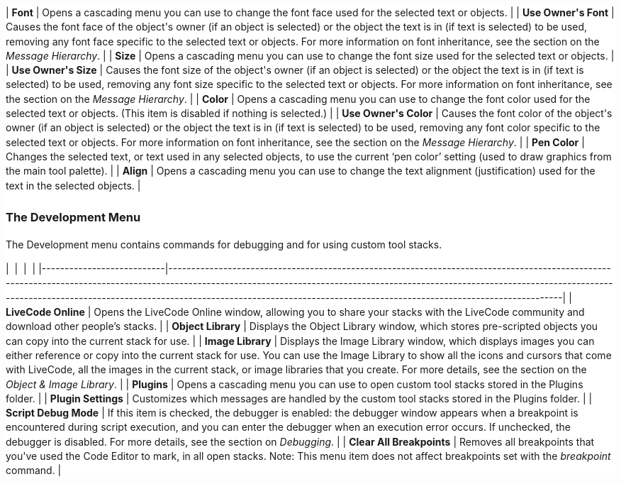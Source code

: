 | **Font**               | Opens a cascading menu you can use to change the font face used for the selected text or objects.                                                                                                                                                                                             |
| **Use Owner's Font**   | Causes the font face of the object's owner (if an object is selected) or the object the text is in (if text is selected) to be used, removing any font face specific to the selected text or objects. For more information on font inheritance, see the section on the *Message Hierarchy*.   |
| **Size**               | Opens a cascading menu you can use to change the font size used for the selected text or objects.                                                                                                                                                                                             |
| **Use Owner's Size**   | Causes the font size of the object's owner (if an object is selected) or the object the text is in (if text is selected) to be used, removing any font size specific to the selected text or objects. For more information on font inheritance, see the section on the *Message Hierarchy*.   |
| **Color**              | Opens a cascading menu you can use to change the font color used for the selected text or objects. (This item is disabled if nothing is selected.)                                                                                                                                            |
| **Use Owner's Color**  | Causes the font color of the object's owner (if an object is selected) or the object the text is in (if text is selected) to be used, removing any font color specific to the selected text or objects. For more information on font inheritance, see the section on the *Message Hierarchy*. |
| **Pen Color**          | Changes the selected text, or text used in any selected objects, to use the current ‘pen color’ setting (used to draw graphics from the main tool palette).                                                                                                                                   |
| **Align**              | Opens a cascading menu you can use to change the text alignment (justification) used for the text in the selected objects.                                                                                                                                                                    |

### **The Development Menu**

The Development menu contains commands for debugging and for using custom tool stacks.

| &nbsp;| &nbsp;| &nbsp;|
|---------------------------|----------------------------------------------------------------------------------------------------------------------------------------------------------------------------------------------------------------------------------------------------------------------------------------------------------------------------------------------------------------|
| **LiveCode Online**       | Opens the LiveCode Online window, allowing you to share your stacks with the LiveCode community and download other people’s stacks.                                                                                                                                                                                                                            |
| **Object Library**        | Displays the Object Library window, which stores pre-scripted objects you can copy into the current stack for use.                                                                                                                                                                                                                                             |
| **Image Library**         | Displays the Image Library window, which displays images you can either reference or copy into the current stack for use. You can use the Image Library to show all the icons and cursors that come with LiveCode, all the images in the current stack, or image libraries that you create. For more details, see the section on the *Object & Image Library*. |
| **Plugins**               | Opens a cascading menu you can use to open custom tool stacks stored in the Plugins folder.                                                                                                                                                                                                                                                                    |
| **Plugin Settings**       | Customizes which messages are handled by the custom tool stacks stored in the Plugins folder.                                                                                                                                                                                                                                                                  |
| **Script Debug Mode**     | If this item is checked, the debugger is enabled: the debugger window appears when a breakpoint is encountered during script execution, and you can enter the debugger when an execution error occurs. If unchecked, the debugger is disabled. For more details, see the section on *Debugging*.                                                               |
| **Clear All Breakpoints** | Removes all breakpoints that you've used the Code Editor to mark, in all open stacks. Note: This menu item does not affect breakpoints set with the *breakpoint* command.                                                                                                                                                                                      |